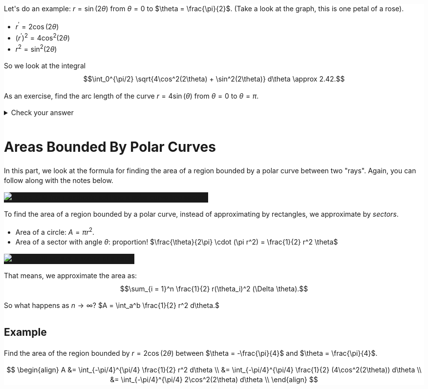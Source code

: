 Let's do an example: $r = \sin(2\theta)$ from $\theta = 0$ to $\theta = \frac{\pi}{2}$. (Take a look at the graph, this is one petal of a rose).

* $r^\prime = 2\cos(2\theta)$
* $(r^\prime)^2 = 4 \cos^2(2\theta)$
* $r^2 = \sin^2(2\theta)$

So we look at the integral $$\int_0^{\pi/2} \sqrt{4\cos^2(2\theta) + \sin^2(2\theta)} d\theta \approx 2.42.$$

As an exercise, find the arc length of the curve $r = 4 \sin(\theta)$ from $\theta = 0$ to $\theta = \pi$.

<details><summary>Check your answer</summary></details>

# Areas Bounded By Polar Curves

<div class="youtube-container">
<iframe src="https://www.youtube.com/embed/8tBMJnvln4M" title="YouTube video player" frameborder="0" allow="accelerometer; autoplay; clipboard-write; encrypted-media; gyroscope; picture-in-picture" allowfullscreen></iframe>
</div>

In this part, we look at the formula for finding the area of a region bounded by a polar curve between two "rays". Again, you can follow along with the notes below.

<img src="https://openstax.org/apps/archive/20230220.155442/resources/374ca90b66bbe8eb730fe00a57955d0acef42fa1" alt="Figure 7.39 from textbook: splitting a polar curve into sectors" style="background: currentColor" />

To find the area of a region bounded by a polar curve, instead of approximating by rectangles, we approximate by *sectors*.

* Area of a circle: $A = \pi r^2$.
* Area of a sector with angle $\theta$: proportion! $\frac{\theta}{2\pi} \cdot (\pi r^2) = \frac{1}{2} r^2 \theta$

<img src="https://openstax.org/apps/archive/20230220.155442/resources/bbbd6ff8f4a85e311447cd02bfb3db101c8e9787" alt="Figure 7.40 area of a sector of a circle" style="background: currentColor" />

That means, we approximate the area as: $$\sum_{i = 1}^n \frac{1}{2} r(\theta_i)^2 (\Delta \theta).$$

So what happens as $n \rightarrow \infty$? $A = \int_a^b \frac{1}{2} r^2 d\theta.$

## Example

Find the area of the region bounded by $r = 2 \cos(2\theta)$ between $\theta = -\frac{\pi}{4}$ and $\theta = \frac{\pi}{4}$.

<div class="desmos-container">
<iframe src="https://www.desmos.com/calculator/d6khvfy6ts?embed" style="border: 1px solid #ccc" frameborder=0></iframe>
</div>

$$
\begin{align}
A &= \int_{-\pi/4}^{\pi/4} \frac{1}{2} r^2 d\theta \\
&= \int_{-\pi/4}^{\pi/4} \frac{1}{2} (4\cos^2(2\theta)) d\theta \\
&= \int_{-\pi/4}^{\pi/4} 2\cos^2(2\theta) d\theta \\
\end{align}
$$
